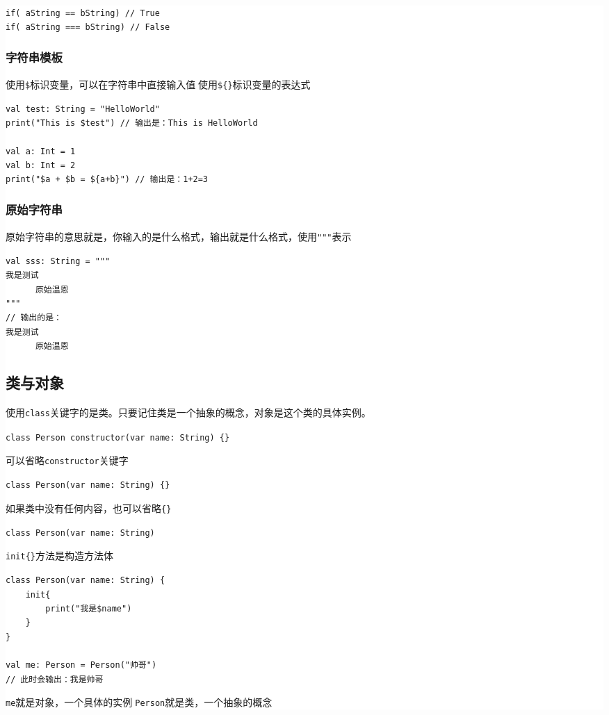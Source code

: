 ```
if( aString == bString) // True
if( aString === bString) // False
```
### 字符串模板
使用`$`标识变量，可以在字符串中直接输入值
使用`${}`标识变量的表达式
```
val test: String = "HelloWorld"
print("This is $test") // 输出是：This is HelloWorld

val a: Int = 1
val b: Int = 2
print("$a + $b = ${a+b}") // 输出是：1+2=3
```
### 原始字符串
原始字符串的意思就是，你输入的是什么格式，输出就是什么格式，使用`"""`表示
```
val sss: String = """
我是测试
      原始温恩
"""
// 输出的是：
我是测试
      原始温恩
```
## 类与对象
使用`class`关键字的是类。只要记住类是一个抽象的概念，对象是这个类的具体实例。
```
class Person constructor(var name: String) {}
```
可以省略`constructor`关键字
```
class Person(var name: String) {}
```
如果类中没有任何内容，也可以省略`{}`
```
class Person(var name: String)
```
`init{}`方法是构造方法体
```
class Person(var name: String) {
    init{
        print("我是$name")
    }
}

val me: Person = Person("帅哥")
// 此时会输出：我是帅哥
```
`me`就是对象，一个具体的实例
`Person`就是类，一个抽象的概念
